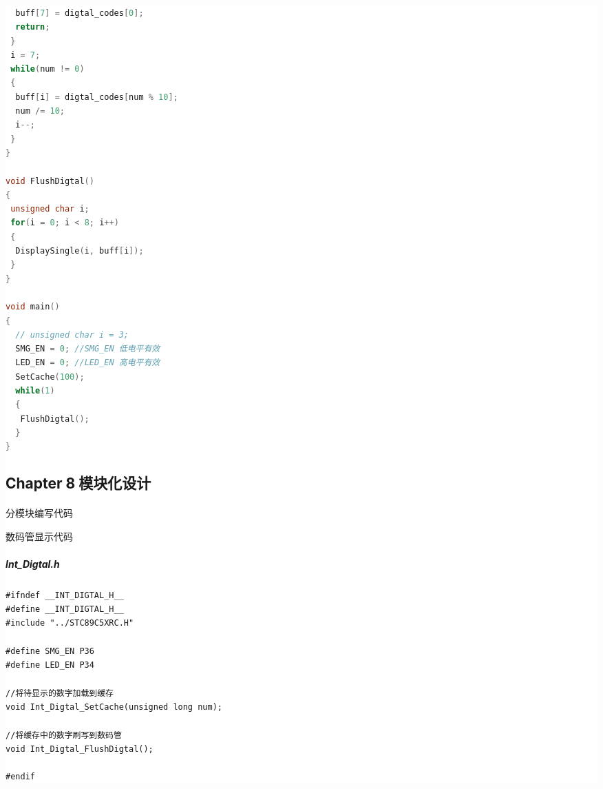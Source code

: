 ```c
  buff[7] = digtal_codes[0];
  return;
 }
 i = 7;
 while(num != 0)
 {
  buff[i] = digtal_codes[num % 10];
  num /= 10;
  i--;
 }
}

void FlushDigtal()
{
 unsigned char i;
 for(i = 0; i < 8; i++)
 {
  DisplaySingle(i, buff[i]);
 }
}

void main()
{
  // unsigned char i = 3;
  SMG_EN = 0; //SMG_EN 低电平有效
  LED_EN = 0; //LED_EN 高电平有效
  SetCache(100);
  while(1)
  {
   FlushDigtal();
  }
}
```



## Chapter 8 模块化设计

分模块编写代码

数码管显示代码

##### Int_Digtal.h

```
#ifndef __INT_DIGTAL_H__
#define __INT_DIGTAL_H__
#include "../STC89C5XRC.H"

#define SMG_EN P36
#define LED_EN P34

//将待显示的数字加载到缓存
void Int_Digtal_SetCache(unsigned long num);

//将缓存中的数字刷写到数码管
void Int_Digtal_FlushDigtal();

#endif
```
